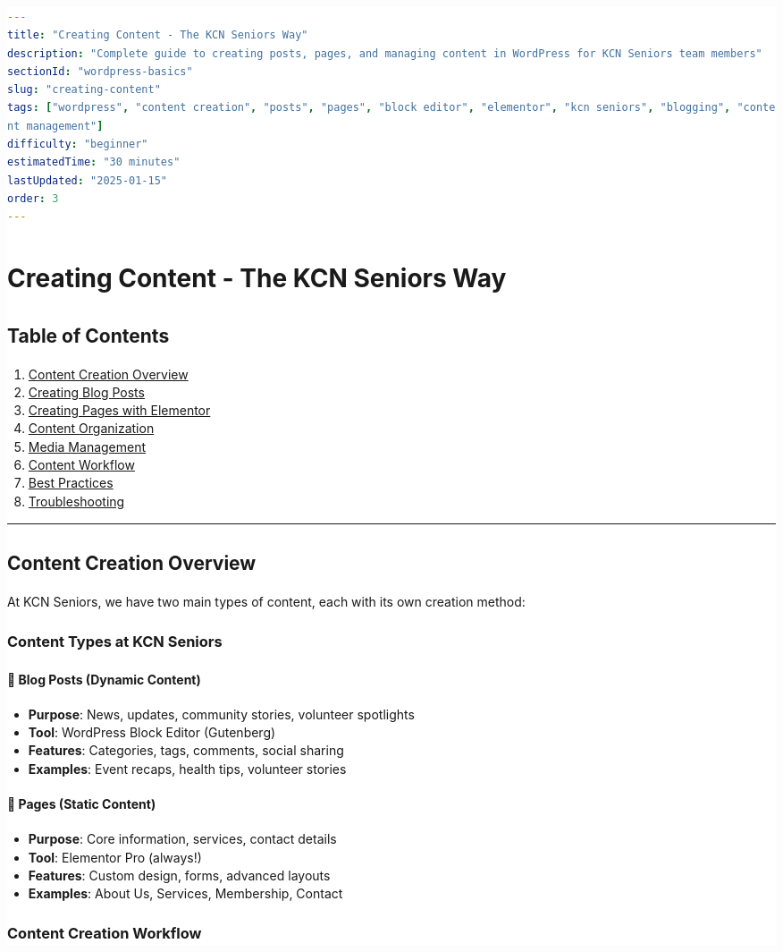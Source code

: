 ```yaml
---
title: "Creating Content - The KCN Seniors Way"
description: "Complete guide to creating posts, pages, and managing content in WordPress for KCN Seniors team members"
sectionId: "wordpress-basics"
slug: "creating-content"
tags: ["wordpress", "content creation", "posts", "pages", "block editor", "elementor", "kcn seniors", "blogging", "content management"]
difficulty: "beginner"
estimatedTime: "30 minutes"
lastUpdated: "2025-01-15"
order: 3
---
```


# Creating Content - The KCN Seniors Way

## Table of Contents

1. [Content Creation Overview](#content-creation-overview)
2. [Creating Blog Posts](#creating-blog-posts)
3. [Creating Pages with Elementor](#creating-pages-with-elementor)
4. [Content Organization](#content-organization)
5. [Media Management](#media-management)
6. [Content Workflow](#content-workflow)
7. [Best Practices](#best-practices)
8. [Troubleshooting](#troubleshooting)

---

## Content Creation Overview

At KCN Seniors, we have two main types of content, each with its own creation method:

### Content Types at KCN Seniors

#### 📝 Blog Posts (Dynamic Content)
- **Purpose**: News, updates, community stories, volunteer spotlights
- **Tool**: WordPress Block Editor (Gutenberg)
- **Features**: Categories, tags, comments, social sharing
- **Examples**: Event recaps, health tips, volunteer stories

#### 📄 Pages (Static Content)
- **Purpose**: Core information, services, contact details
- **Tool**: Elementor Pro (always!)
- **Features**: Custom design, forms, advanced layouts
- **Examples**: About Us, Services, Membership, Contact

### Content Creation Workflow
